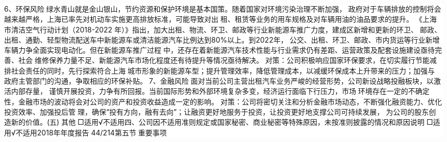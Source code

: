 6、环保风险
绿水青山就是金山银山，节约资源和保护环境是基本国策。随着国家对环境污染治理不断加强，
政府对于车辆排放的控制将会越来越严格，上海已率先对机动车实施更高排放标准，可能导致对出
租、租赁等业务的用车规格及对车辆用油的油品要求的提升。
《上海市清洁空气行动计划（2018-2022
年）》指出，加大出租、物流、环卫、邮政等行业新能源车推广力度，建成区新增和更新的环卫、
邮政、出租、通勤、轻型物流配送车中新能源车或清洁能源汽车比例达到80%以上。到2022年，
公交、出租、环卫、邮政、市内货运等行业新增车辆力争全面实现电动化。但在新能源车推广过程
中，还存在着新能源汽车技术性能与行业需求仍有差距、运营政策及配套设施建设亟待完善、社会
维修保养力量不足、新能源汽车市场化程度还有待提升等情况亟待解决。
对策：公司积极响应国家环保要求，在切实履行节能减排社会责任的同时，先行探索符合上海
城市形象的新能源车型；提升管理效率，降低管理成本，以减缓环保成本上升带来的压力；加强与
政府主管部门的沟通，争取相应的环保补贴。
7、金融风险
面对当前公司主营出租汽车业务严峻的经营形势，公司新设战略投融板块，以激活内部存量，
谨慎开展投资，力争有所回报。当前国际形势和外部环境复杂多变，经济运行面临下行压力，市场
环境存在一定的不确定性，金融市场的波动将会对公司的资产和投资收益造成一定的影响。
对策：公司将密切关注和分析金融市场动态，不断强化融资能力、优化投资效率、加强投后管
理，确保“投有方向，融有去向”；让融资更好地服务于投资，让投资更好地支撑公司可持续发展，
为公司的股东创造新的价值。(五)
其他
□适用√不适用四、公司因不适用准则规定或国家秘密、商业秘密等特殊原因，未按准则披露的情况和原因说明
□适用√不适用2018年年度报告
44/214第五节
重要事项